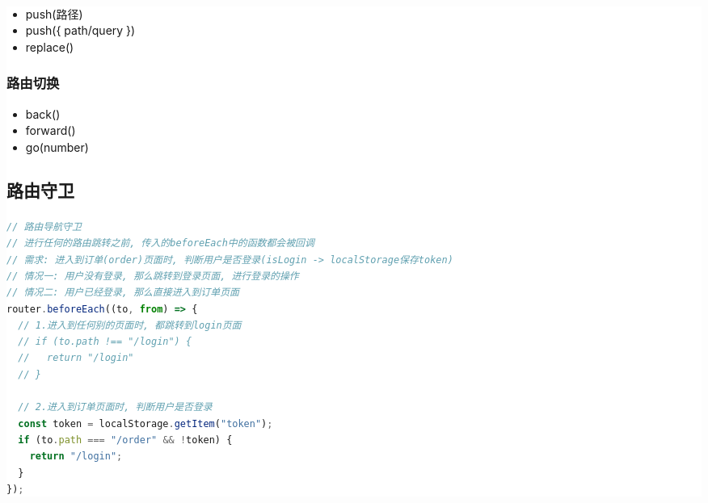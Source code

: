 - push(路径)
- push({ path/query })
- replace()

### 路由切换

- back()
- forward()
- go(number)

## 路由守卫

```js
// 路由导航守卫
// 进行任何的路由跳转之前, 传入的beforeEach中的函数都会被回调
// 需求: 进入到订单(order)页面时, 判断用户是否登录(isLogin -> localStorage保存token)
// 情况一: 用户没有登录, 那么跳转到登录页面, 进行登录的操作
// 情况二: 用户已经登录, 那么直接进入到订单页面
router.beforeEach((to, from) => {
  // 1.进入到任何别的页面时, 都跳转到login页面
  // if (to.path !== "/login") {
  //   return "/login"
  // }

  // 2.进入到订单页面时, 判断用户是否登录
  const token = localStorage.getItem("token");
  if (to.path === "/order" && !token) {
    return "/login";
  }
});
```
